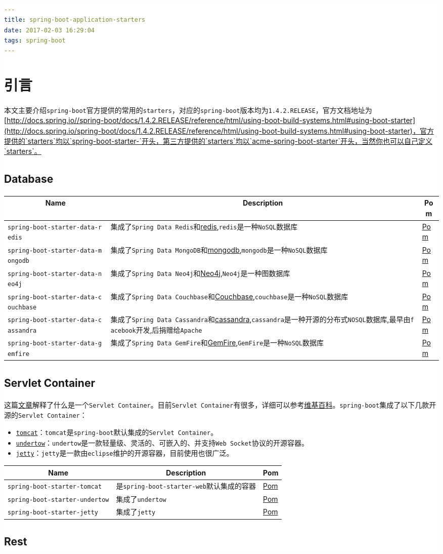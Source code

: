 ```yaml
---
title: spring-boot-application-starters
date: 2017-02-03 16:29:04
tags: spring-boot
---
```


# 引言

本文主要介绍`spring-boot`官方提供的常用的`starters`，对应的`spring-boot`版本均为`1.4.2.RELEASE`，官方文档地址为[http://docs.spring.io//spring-boot/docs/1.4.2.RELEASE/reference/html/using-boot-build-systems.html#using-boot-starter](http://docs.spring.io/spring-boot/docs/1.4.2.RELEASE/reference/html/using-boot-build-systems.html#using-boot-starter)，官方提供的`starters`均以`spring-boot-starter-`开头，第三方提供的`starters`均以`acme-spring-boot-starter`开头，当然你也可以自己定义`starters`。

## Database

| Name | Description | Pom  |
| --- | --- | --- |
|`spring-boot-starter-data-redis`|集成了`Spring Data Redis`和[redis](https://redis.io/),`redis`是一种`NoSQL`数据库|[Pom](https://github.com/spring-projects/spring-boot/blob/v1.4.2.RELEASE/spring-boot-starters/spring-boot-starter-data-redis/pom.xml)|
|`spring-boot-starter-data-mongodb`|集成了`Spring Data MongoDB`和[mongodb](https://www.mongodb.com/),`mongodb`是一种`NoSQL`数据库|[Pom](https://github.com/spring-projects/spring-boot/blob/v1.4.2.RELEASE/spring-boot-starters/spring-boot-starter-data-mongodb/pom.xml)|
|`spring-boot-starter-data-neo4j`|集成了`Spring Data Neo4j`和[Neo4j](https://neo4j.com/),`Neo4j`是一种图数据库|[Pom](https://github.com/spring-projects/spring-boot/tree/v1.4.2.RELEASE/spring-boot-starters/spring-boot-starter-data-neo4j/pom.xml)|
|`spring-boot-starter-data-couchbase`|集成了`Spring Data Couchbase`和[Couchbase](https://www.couchbase.com/),`couchbase`是一种`NoSQL`数据库|[Pom](https://github.com/spring-projects/spring-boot/blob/v1.4.2.RELEASE/spring-boot-starters/spring-boot-starter-data-couchbase/pom.xml)|
|`spring-boot-starter-data-cassandra`|集成了`Spring Data Cassandra`和[cassandra](http://cassandra.apache.org/),`cassandra`是一种开源的分布式`NOSQL`数据库,最早由`facebook`开发,后捐赠给`Apache`|[Pom](https://github.com/spring-projects/spring-boot/blob/v1.4.2.RELEASE/spring-boot-starters/spring-boot-starter-data-cassandra/pom.xml)|
|`spring-boot-starter-data-gemfire`|集成了`Spring Data GemFire`和[GemFire](https://pivotal.io/big-data/pivotal-gemfire),`GemFire`是一种`NoSQL`数据库|[Pom](https://github.com/spring-projects/spring-boot/blob/v1.4.2.RELEASE/spring-boot-starters/spring-boot-starter-data-gemfire/pom.xml)|

## Servlet Container

这篇[文章](http://www.programcreek.com/2013/04/what-is-servlet-container/)解释了什么是一个`Servlet Container`。目前`Servlet Container`有很多，详细可以参考[维基百科](https://en.wikipedia.org/wiki/Web_container#List_of_Servlet_containers)。`spring-boot`集成了以下几款开源的`Servlet Container`：

* [`tomcat`](http://tomcat.apache.org/tomcat-8.0-doc/index.html)：`tomcat`是`spring-boot`默认集成的`Servlet Container`。
* [`undertow`](http://undertow.io/index.html)：`undertow`是一款轻量级、灵活的、可嵌入的、并支持`Web Socket`协议的开源容器。
* [`jetty`](https://eclipse.org/jetty/)：`jetty`是一款由`eclipse`维护的开源容器，目前使用也很广泛。

| Name | Description | Pom  |
| --- | --- | --- |
|`spring-boot-starter-tomcat`|是`spring-boot-starter-web`默认集成的容器|[Pom](https://github.com/spring-projects/spring-boot/blob/v1.4.2.RELEASE/spring-boot-starters/spring-boot-starter-tomcat/pom.xml)|
|`spring-boot-starter-undertow`|集成了`undertow`|[Pom](https://github.com/spring-projects/spring-boot/blob/v1.4.2.RELEASE/spring-boot-starters/spring-boot-starter-undertow/pom.xml)|
|`spring-boot-starter-jetty`|集成了`jetty`|[Pom](https://github.com/spring-projects/spring-boot/blob/v1.4.2.RELEASE/spring-boot-starters/spring-boot-starter-jetty/pom.xml)|

## Rest
